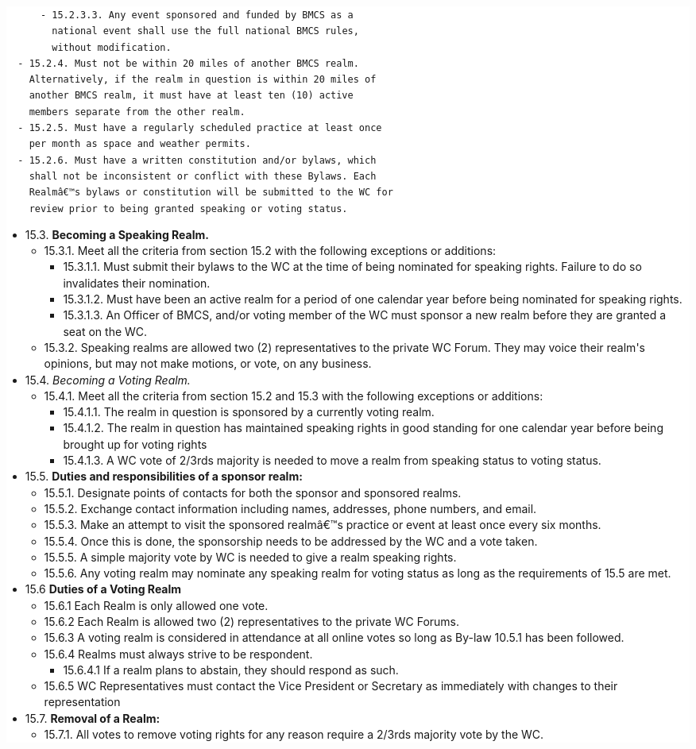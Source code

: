           - 15.2.3.3. Any event sponsored and funded by BMCS as a
            national event shall use the full national BMCS rules,
            without modification.
      - 15.2.4. Must not be within 20 miles of another BMCS realm.
        Alternatively, if the realm in question is within 20 miles of
        another BMCS realm, it must have at least ten (10) active
        members separate from the other realm.
      - 15.2.5. Must have a regularly scheduled practice at least once
        per month as space and weather permits.
      - 15.2.6. Must have a written constitution and/or bylaws, which
        shall not be inconsistent or conflict with these Bylaws. Each
        Realmâ€™s bylaws or constitution will be submitted to the WC for
        review prior to being granted speaking or voting status.
  - 15.3. **Becoming a Speaking Realm.**
      - 15.3.1. Meet all the criteria from section 15.2 with the
        following exceptions or additions:
          - 15.3.1.1. Must submit their bylaws to the WC at the time of
            being nominated for speaking rights. Failure to do so
            invalidates their nomination.
          - 15.3.1.2. Must have been an active realm for a period of one
            calendar year before being nominated for speaking rights.
          - 15.3.1.3. An Officer of BMCS, and/or voting member of the WC
            must sponsor a new realm before they are granted a seat on
            the WC.
      - 15.3.2. Speaking realms are allowed two (2) representatives to
        the private WC Forum. They may voice their realm's opinions, but
        may not make motions, or vote, on any business.
  - 15.4. *Becoming a Voting Realm.*
      - 15.4.1. Meet all the criteria from section 15.2 and 15.3 with
        the following exceptions or additions:
          - 15.4.1.1. The realm in question is sponsored by a currently
            voting realm.
          - 15.4.1.2. The realm in question has maintained speaking
            rights in good standing for one calendar year before being
            brought up for voting rights
          - 15.4.1.3. A WC vote of 2/3rds majority is needed to move a
            realm from speaking status to voting status.
  - 15.5. **Duties and responsibilities of a sponsor realm:**
      - 15.5.1. Designate points of contacts for both the sponsor and
        sponsored realms.
      - 15.5.2. Exchange contact information including names, addresses,
        phone numbers, and email.
      - 15.5.3. Make an attempt to visit the sponsored realmâ€™s
        practice or event at least once every six months.
      - 15.5.4. Once this is done, the sponsorship needs to be addressed
        by the WC and a vote taken.
      - 15.5.5. A simple majority vote by WC is needed to give a realm
        speaking rights.
      - 15.5.6. Any voting realm may nominate any speaking realm for
        voting status as long as the requirements of 15.5 are met.
  - 15.6 **Duties of a Voting Realm**
      - 15.6.1 Each Realm is only allowed one vote.
      - 15.6.2 Each Realm is allowed two (2) representatives to the
        private WC Forums.
      - 15.6.3 A voting realm is considered in attendance at all online
        votes so long as By-law 10.5.1 has been followed.
      - 15.6.4 Realms must always strive to be respondent.
          - 15.6.4.1 If a realm plans to abstain, they should respond as
            such.
      - 15.6.5 WC Representatives must contact the Vice President or
        Secretary as immediately with changes to their representation
  - 15.7. **Removal of a Realm:**
      - 15.7.1. All votes to remove voting rights for any reason require
        a 2/3rds majority vote by the WC.